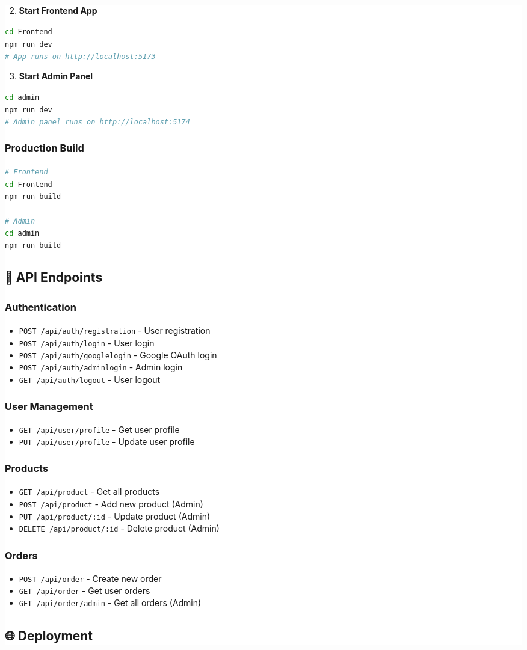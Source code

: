 2. **Start Frontend App**
```bash
cd Frontend
npm run dev
# App runs on http://localhost:5173
```

3. **Start Admin Panel**
```bash
cd admin
npm run dev
# Admin panel runs on http://localhost:5174
```

### Production Build

```bash
# Frontend
cd Frontend
npm run build

# Admin
cd admin
npm run build
```

## 🔗 API Endpoints

### Authentication
- `POST /api/auth/registration` - User registration
- `POST /api/auth/login` - User login
- `POST /api/auth/googlelogin` - Google OAuth login
- `POST /api/auth/adminlogin` - Admin login
- `GET /api/auth/logout` - User logout

### User Management
- `GET /api/user/profile` - Get user profile
- `PUT /api/user/profile` - Update user profile

### Products
- `GET /api/product` - Get all products
- `POST /api/product` - Add new product (Admin)
- `PUT /api/product/:id` - Update product (Admin)
- `DELETE /api/product/:id` - Delete product (Admin)

### Orders
- `POST /api/order` - Create new order
- `GET /api/order` - Get user orders
- `GET /api/order/admin` - Get all orders (Admin)

## 🌐 Deployment
